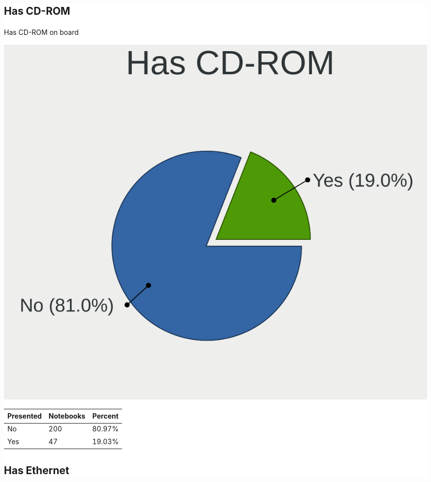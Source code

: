 Has CD-ROM
----------

Has CD-ROM on board

![Has CD-ROM](./images/pie_chart_bsd/node_has_cdrom.svg)


| Presented | Notebooks | Percent |
|-----------|-----------|---------|
| No        | 200       | 80.97%  |
| Yes       | 47        | 19.03%  |

Has Ethernet
------------
